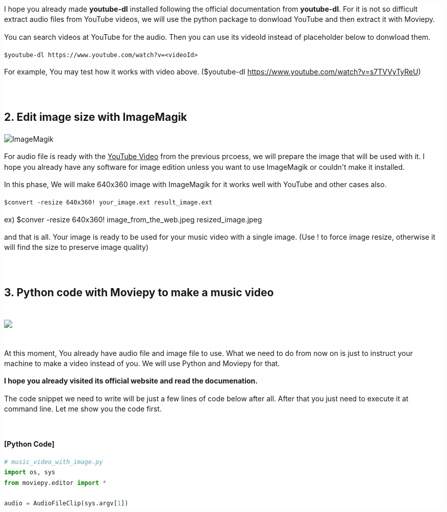 
I hope you already made **youtube-dl** installed following the official documentation from **youtube-dl**. For it is not so difficult extract audio files from YouTube videos, we will use the python package to donwload YouTube and then extract it with Moviepy.

You can search videos at YouTube for the audio. Then you can use its videoId instead of placeholder below to donwload them.

```$youtube-dl https://www.youtube.com/watch?v=<videoId>```

For example, You may test how it works with video above.
($youtube-dl https://www.youtube.com/watch?v=s7TVVyTyReU)

<br />

## 2. Edit image size with ImageMagik

![ImageMagik][ImageMagik]

For audio file is ready with the [YouTube Video](https://www.youtube.com/watch?v=s7TVVyTyReU) from the previous prcoess, we will prepare the image that will be used with it. I hope you already have any software for image edition unless you want to use ImageMagik or couldn't make it installed.

In this phase, We will make 640x360 image with ImageMagik for it works well with YouTube and other cases also.

`$convert -resize 640x360! your_image.ext result_image.ext`

ex) $conver -resize 640x360! image_from_the_web.jpeg resized_image.jpeg

and that is all. Your image is ready to be used for your music video with a single image.
(Use ! to force image resize, otherwise it will find the size to preserve image quality)

<br />

## 3.  Python code with Moviepy to make a music video

<br />

<section class="width-percent flex center">
  <section><img width="100%" class="flex center hover cursor-pointer" src="https://www.steadylearner.com/static/images/brand/Moviepy.png" /></section>
</section>

<br />

At this moment, You already have audio file and image file to use. What we need to do from now on is just to instruct your machine to make a video instead of you. We will use Python and Moviepy for that. 

**I hope you already visited its official website and read the documenation.**

The code snippet we need to write will be just a few lines of code below after all. After that you just need to execute it at command line.  Let me show you the code first.

<br />

**[Python Code]**

```python
# music_video_with_image.py
import os, sys
from moviepy.editor import *

audio = AudioFileClip(sys.argv[1])
```

[YouTube]: https://www.youtube.com/channel/UCt_jsJOe91EVjd58kHpgTfw
[ImageMagik]: https://www.steadylearner.com/static/images/brand/ImageMagik.gif
